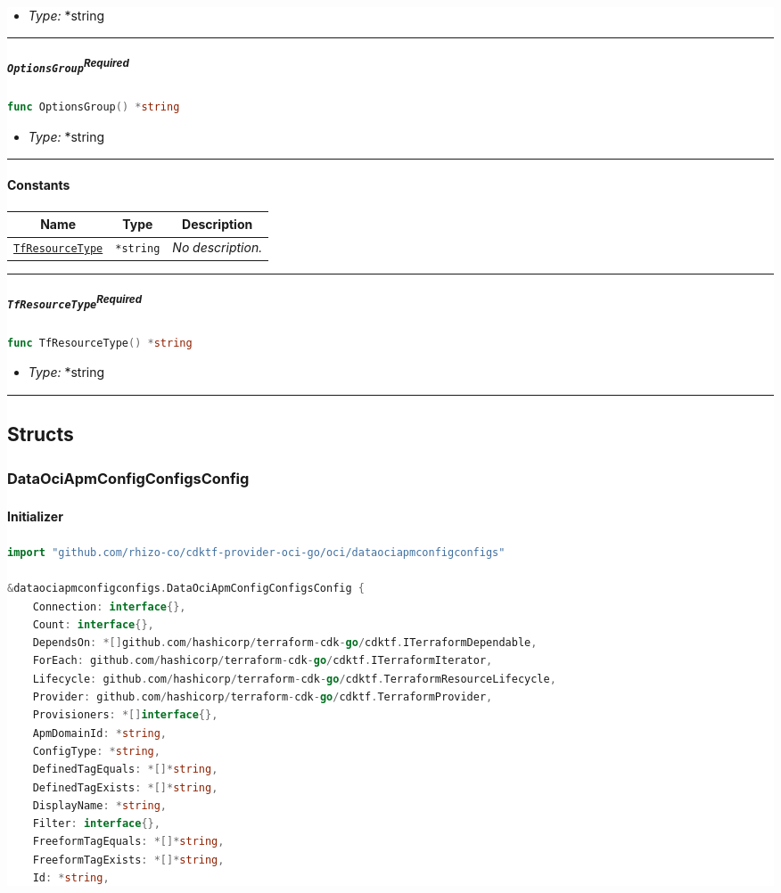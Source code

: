 - *Type:* *string

---

##### `OptionsGroup`<sup>Required</sup> <a name="OptionsGroup" id="rhizo-co-terraform-provider-oci.dataOciApmConfigConfigs.DataOciApmConfigConfigs.property.optionsGroup"></a>

```go
func OptionsGroup() *string
```

- *Type:* *string

---

#### Constants <a name="Constants" id="Constants"></a>

| **Name** | **Type** | **Description** |
| --- | --- | --- |
| <code><a href="#rhizo-co-terraform-provider-oci.dataOciApmConfigConfigs.DataOciApmConfigConfigs.property.tfResourceType">TfResourceType</a></code> | <code>*string</code> | *No description.* |

---

##### `TfResourceType`<sup>Required</sup> <a name="TfResourceType" id="rhizo-co-terraform-provider-oci.dataOciApmConfigConfigs.DataOciApmConfigConfigs.property.tfResourceType"></a>

```go
func TfResourceType() *string
```

- *Type:* *string

---

## Structs <a name="Structs" id="Structs"></a>

### DataOciApmConfigConfigsConfig <a name="DataOciApmConfigConfigsConfig" id="rhizo-co-terraform-provider-oci.dataOciApmConfigConfigs.DataOciApmConfigConfigsConfig"></a>

#### Initializer <a name="Initializer" id="rhizo-co-terraform-provider-oci.dataOciApmConfigConfigs.DataOciApmConfigConfigsConfig.Initializer"></a>

```go
import "github.com/rhizo-co/cdktf-provider-oci-go/oci/dataociapmconfigconfigs"

&dataociapmconfigconfigs.DataOciApmConfigConfigsConfig {
	Connection: interface{},
	Count: interface{},
	DependsOn: *[]github.com/hashicorp/terraform-cdk-go/cdktf.ITerraformDependable,
	ForEach: github.com/hashicorp/terraform-cdk-go/cdktf.ITerraformIterator,
	Lifecycle: github.com/hashicorp/terraform-cdk-go/cdktf.TerraformResourceLifecycle,
	Provider: github.com/hashicorp/terraform-cdk-go/cdktf.TerraformProvider,
	Provisioners: *[]interface{},
	ApmDomainId: *string,
	ConfigType: *string,
	DefinedTagEquals: *[]*string,
	DefinedTagExists: *[]*string,
	DisplayName: *string,
	Filter: interface{},
	FreeformTagEquals: *[]*string,
	FreeformTagExists: *[]*string,
	Id: *string,
```